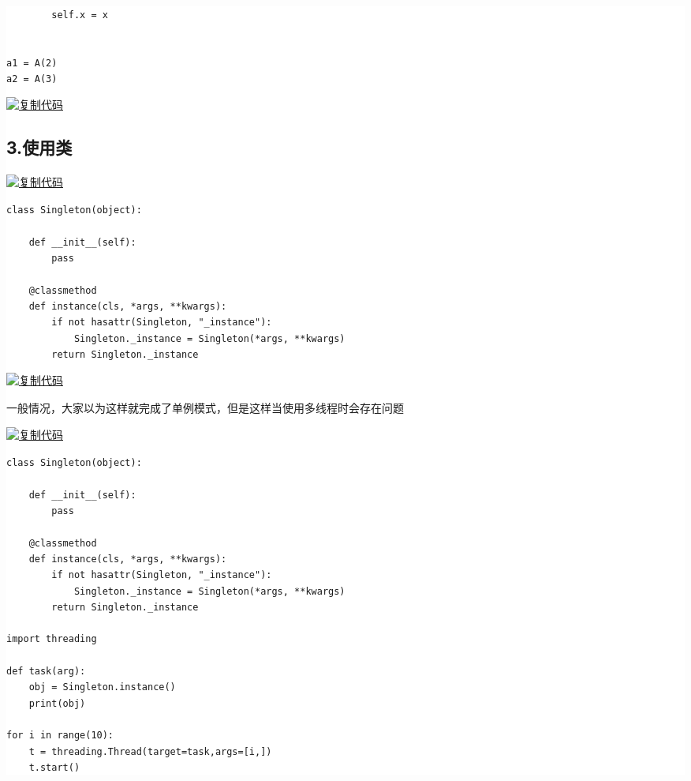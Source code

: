 ```
        self.x = x


a1 = A(2)
a2 = A(3)
```

[![复制代码](https://common.cnblogs.com/images/copycode.gif)](javascript:void(0);)

 

 



## 3.使用类

[![复制代码](https://common.cnblogs.com/images/copycode.gif)](javascript:void(0);)

```
class Singleton(object):

    def __init__(self):
        pass

    @classmethod
    def instance(cls, *args, **kwargs):
        if not hasattr(Singleton, "_instance"):
            Singleton._instance = Singleton(*args, **kwargs)
        return Singleton._instance
```

[![复制代码](https://common.cnblogs.com/images/copycode.gif)](javascript:void(0);)

一般情况，大家以为这样就完成了单例模式，但是这样当使用多线程时会存在问题

 

[![复制代码](https://common.cnblogs.com/images/copycode.gif)](javascript:void(0);)

```
class Singleton(object):

    def __init__(self):
        pass

    @classmethod
    def instance(cls, *args, **kwargs):
        if not hasattr(Singleton, "_instance"):
            Singleton._instance = Singleton(*args, **kwargs)
        return Singleton._instance

import threading

def task(arg):
    obj = Singleton.instance()
    print(obj)

for i in range(10):
    t = threading.Thread(target=task,args=[i,])
    t.start()
```
